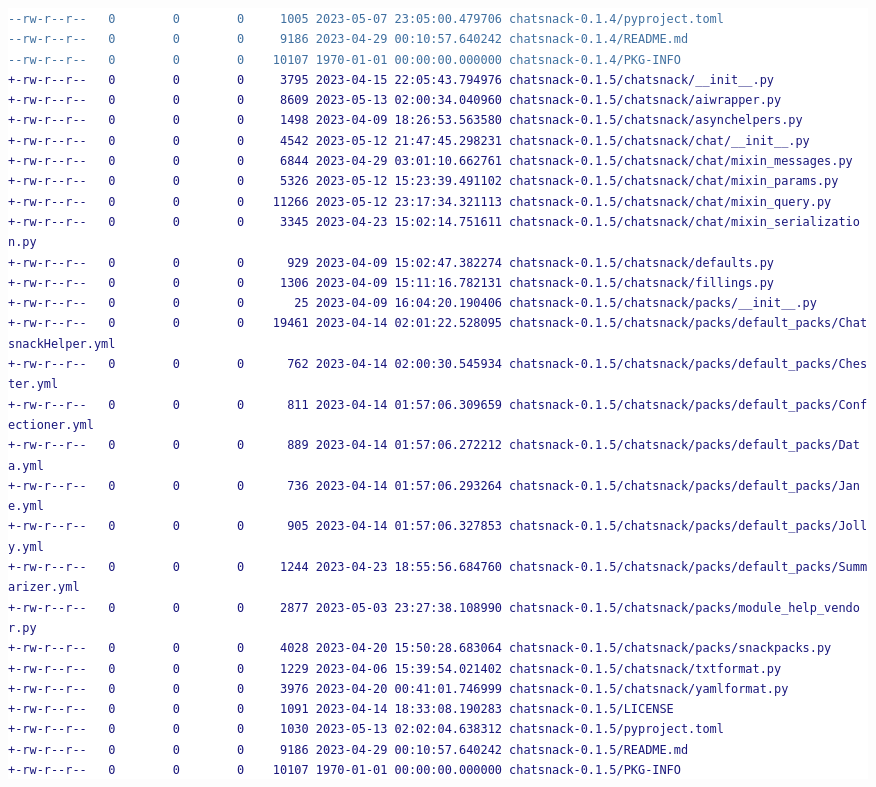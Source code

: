 ```diff
--rw-r--r--   0        0        0     1005 2023-05-07 23:05:00.479706 chatsnack-0.1.4/pyproject.toml
--rw-r--r--   0        0        0     9186 2023-04-29 00:10:57.640242 chatsnack-0.1.4/README.md
--rw-r--r--   0        0        0    10107 1970-01-01 00:00:00.000000 chatsnack-0.1.4/PKG-INFO
+-rw-r--r--   0        0        0     3795 2023-04-15 22:05:43.794976 chatsnack-0.1.5/chatsnack/__init__.py
+-rw-r--r--   0        0        0     8609 2023-05-13 02:00:34.040960 chatsnack-0.1.5/chatsnack/aiwrapper.py
+-rw-r--r--   0        0        0     1498 2023-04-09 18:26:53.563580 chatsnack-0.1.5/chatsnack/asynchelpers.py
+-rw-r--r--   0        0        0     4542 2023-05-12 21:47:45.298231 chatsnack-0.1.5/chatsnack/chat/__init__.py
+-rw-r--r--   0        0        0     6844 2023-04-29 03:01:10.662761 chatsnack-0.1.5/chatsnack/chat/mixin_messages.py
+-rw-r--r--   0        0        0     5326 2023-05-12 15:23:39.491102 chatsnack-0.1.5/chatsnack/chat/mixin_params.py
+-rw-r--r--   0        0        0    11266 2023-05-12 23:17:34.321113 chatsnack-0.1.5/chatsnack/chat/mixin_query.py
+-rw-r--r--   0        0        0     3345 2023-04-23 15:02:14.751611 chatsnack-0.1.5/chatsnack/chat/mixin_serialization.py
+-rw-r--r--   0        0        0      929 2023-04-09 15:02:47.382274 chatsnack-0.1.5/chatsnack/defaults.py
+-rw-r--r--   0        0        0     1306 2023-04-09 15:11:16.782131 chatsnack-0.1.5/chatsnack/fillings.py
+-rw-r--r--   0        0        0       25 2023-04-09 16:04:20.190406 chatsnack-0.1.5/chatsnack/packs/__init__.py
+-rw-r--r--   0        0        0    19461 2023-04-14 02:01:22.528095 chatsnack-0.1.5/chatsnack/packs/default_packs/ChatsnackHelper.yml
+-rw-r--r--   0        0        0      762 2023-04-14 02:00:30.545934 chatsnack-0.1.5/chatsnack/packs/default_packs/Chester.yml
+-rw-r--r--   0        0        0      811 2023-04-14 01:57:06.309659 chatsnack-0.1.5/chatsnack/packs/default_packs/Confectioner.yml
+-rw-r--r--   0        0        0      889 2023-04-14 01:57:06.272212 chatsnack-0.1.5/chatsnack/packs/default_packs/Data.yml
+-rw-r--r--   0        0        0      736 2023-04-14 01:57:06.293264 chatsnack-0.1.5/chatsnack/packs/default_packs/Jane.yml
+-rw-r--r--   0        0        0      905 2023-04-14 01:57:06.327853 chatsnack-0.1.5/chatsnack/packs/default_packs/Jolly.yml
+-rw-r--r--   0        0        0     1244 2023-04-23 18:55:56.684760 chatsnack-0.1.5/chatsnack/packs/default_packs/Summarizer.yml
+-rw-r--r--   0        0        0     2877 2023-05-03 23:27:38.108990 chatsnack-0.1.5/chatsnack/packs/module_help_vendor.py
+-rw-r--r--   0        0        0     4028 2023-04-20 15:50:28.683064 chatsnack-0.1.5/chatsnack/packs/snackpacks.py
+-rw-r--r--   0        0        0     1229 2023-04-06 15:39:54.021402 chatsnack-0.1.5/chatsnack/txtformat.py
+-rw-r--r--   0        0        0     3976 2023-04-20 00:41:01.746999 chatsnack-0.1.5/chatsnack/yamlformat.py
+-rw-r--r--   0        0        0     1091 2023-04-14 18:33:08.190283 chatsnack-0.1.5/LICENSE
+-rw-r--r--   0        0        0     1030 2023-05-13 02:02:04.638312 chatsnack-0.1.5/pyproject.toml
+-rw-r--r--   0        0        0     9186 2023-04-29 00:10:57.640242 chatsnack-0.1.5/README.md
+-rw-r--r--   0        0        0    10107 1970-01-01 00:00:00.000000 chatsnack-0.1.5/PKG-INFO
```
